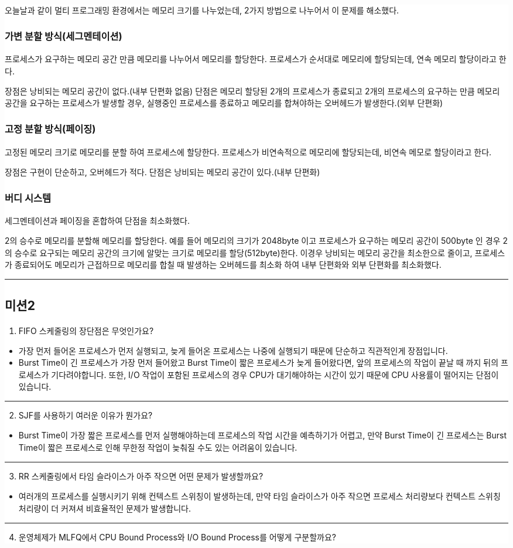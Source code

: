 오늘날과 같이 멀티 프로그래밍 환경에서는 메모리 크기를 나누었는데, 2가지 방법으로 나누어서 이 문제를 해소했다.

### 가변 분할 방식(세그멘테이션)

프로세스가 요구하는 메모리 공간 만큼 메모리를 나누어서 메모리를 할당한다.
프로세스가 순서대로 메모리에 할당되는데, 연속 메모리 할당이라고 한다.

장점은 낭비되는 메모리 공간이 없다.(내부 단편화 없음)
단점은 메모리 할당된 2개의 프로세스가 종료되고 2개의 프로세스의 요구하는 만큼 메모리 공간을 요구하는 프로세스가 발생할 경우, 실행중인 프로세스를 종료하고 메모리를 합쳐야하는 오버헤드가 발생한다.(외부 단편화)

### 고정 분할 방식(페이징)

고정된 메모리 크기로 메모리를 분할 하여 프로세스에 할당한다.
프로세스가 비연속적으로 메모리에 할당되는데, 비연속 메모로 할당이라고 한다.

장점은 구현이 단순하고, 오버헤드가 적다.
단점은 낭비되는 메모리 공간이 있다.(내부 단편화)

### 버디 시스템

세그멘테이션과 페이징을 혼합하여 단점을 최소화했다.

2의 승수로 메모리를 분할해 메모리를 할당한다.
예를 들어 메모리의 크기가 2048byte 이고 프로세스가 요구하는 메모리 공간이 500byte 인 경우 2의 승수로 요구되는 메모리 공간의 크기에 알맞는 크기로 메모리를 할당(512byte)한다.
이경우 낭비되는 메모리 공간을 최소한으로 줄이고, 프로세스가 종료되어도 메모리가 근접하므로 메모리를 합칠 때 발생하는 오버헤드를 최소화 하여 내부 단편화와 외부 단편화를 최소화했다.

---

## 미션2

1. FIFO 스케줄링의 장단점은 무엇인가요?

- 가장 먼저 들어온 프로세스가 먼저 실행되고, 늦게 들어온 프로세스는 나중에 실행되기 때문에 단순하고 직관적인게 장점입니다.
- Burst Time이 긴 프로세스가 가장 먼저 들어왔고 Burst Time이 짧은 프로세스가 늦게 들어왔다면, 앞의 프로세스의 작업이 끝날 때 까지 뒤의 프로세스가 기다려야합니다. 또한, I/O 작업이 포함된 프로세스의 경우 CPU가 대기해야하는 시간이 있기 때문에 CPU 사용률이 떨어지는 단점이 있습니다.

---

2. SJF를 사용하기 여러운 이유가 뭔가요?

- Burst Time이 가장 짧은 프로세스를 먼저 실행해야하는데 프로세스의 작업 시간을 예측하기가 어렵고, 만약 Burst Time이 긴 프로세스는 Burst Time이 짧은 프로세스로 인해 무한정 작업이 늦춰질 수도 있는 어려움이 있습니다.

---

3. RR 스케줄링에서 타임 슬라이스가 아주 작으면 어떤 문제가 발생할까요?

- 여러개의 프로세스를 실행시키기 위해 컨텍스트 스위칭이 발생하는데, 만약 타임 슬라이스가 아주 작으면 프로세스 처리량보다 컨텍스트 스위칭 처리량이 더 커져셔 비효율적인 문제가 발생합니다.

---

4. 운영체제가 MLFQ에서 CPU Bound Process와 I/O Bound Process를 어떻게 구분할까요?
